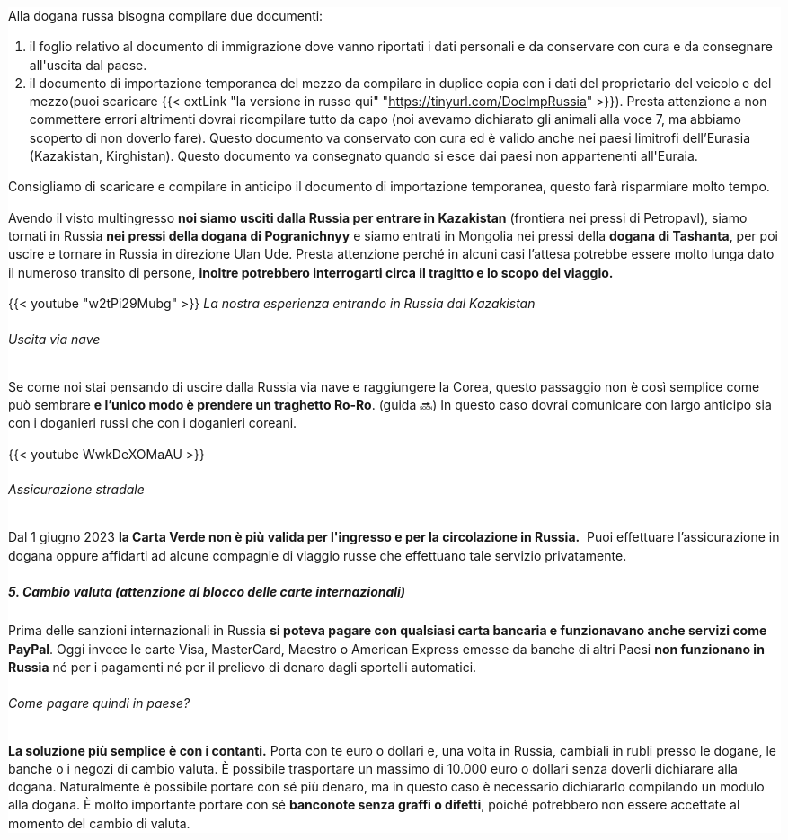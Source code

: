 Alla dogana russa bisogna compilare due documenti:
1) il foglio relativo al documento di immigrazione dove vanno riportati i dati personali e da conservare con cura e da consegnare all'uscita dal paese.
2) il documento di importazione temporanea del mezzo da compilare in duplice copia con i dati del proprietario del veicolo e del mezzo(puoi scaricare {{< extLink "la versione in russo qui" "https://tinyurl.com/DocImpRussia" >}}). Presta attenzione a non commettere errori altrimenti dovrai ricompilare tutto da capo (noi avevamo dichiarato gli animali alla voce 7, ma abbiamo scoperto di non doverlo fare). Questo documento va conservato con cura ed è valido anche nei paesi limitrofi dell’Eurasia (Kazakistan, Kirghistan). Questo documento va consegnato quando si esce dai paesi non appartenenti all'Euraia.

Consigliamo di scaricare e compilare in anticipo il documento di importazione temporanea, questo farà risparmiare molto tempo.

Avendo il visto multingresso **noi siamo usciti dalla Russia per entrare in Kazakistan** (frontiera nei pressi di Petropavl), siamo tornati in Russia **nei pressi della dogana di Pogranichnyy** e siamo entrati in Mongolia nei pressi della **dogana di Tashanta**, per poi uscire e tornare in Russia in direzione Ulan Ude. Presta attenzione perché in alcuni casi l’attesa potrebbe essere molto lunga dato il numeroso transito di persone, **inoltre potrebbero interrogarti circa il tragitto e lo scopo del viaggio.**

{{< youtube "w2tPi29Mubg" >}}
_La nostra esperienza entrando in Russia dal Kazakistan_

###### Uscita via nave

Se come noi stai pensando di uscire dalla Russia via nave e raggiungere la Corea, questo passaggio non è così semplice come può sembrare **e l’unico modo è prendere un traghetto Ro-Ro**. (guida 🔜)
In questo caso dovrai comunicare con largo anticipo sia con i doganieri russi che con i doganieri coreani. 


{{< youtube WwkDeXOMaAU >}}

###### Assicurazione stradale 

Dal 1 giugno 2023 **la Carta Verde non è più valida per l'ingresso e per la circolazione in Russia.** 
Puoi effettuare l’assicurazione in dogana oppure affidarti ad alcune compagnie di viaggio russe che effettuano tale servizio privatamente. 

##### 5. Cambio valuta (attenzione al blocco delle carte internazionali)

Prima delle sanzioni internazionali in Russia **si poteva pagare con qualsiasi carta bancaria e funzionavano anche servizi come PayPal**. Oggi invece le carte Visa, MasterCard, Maestro o American Express emesse da banche di altri Paesi **non funzionano in Russia** né per i pagamenti né per il prelievo di denaro dagli sportelli automatici.

###### Come pagare quindi in paese?

**La soluzione più semplice è con i contanti.**
Porta con te euro o dollari e, una volta in Russia, cambiali in rubli presso le dogane, le banche o i negozi di cambio valuta. È possibile trasportare un massimo di 10.000 euro o dollari senza doverli dichiarare alla dogana. Naturalmente è possibile portare con sé più denaro, ma in questo caso è necessario dichiararlo compilando un modulo alla dogana.
È molto importante portare con sé **banconote senza graffi o difetti**, poiché potrebbero non essere accettate al momento del cambio di valuta.
